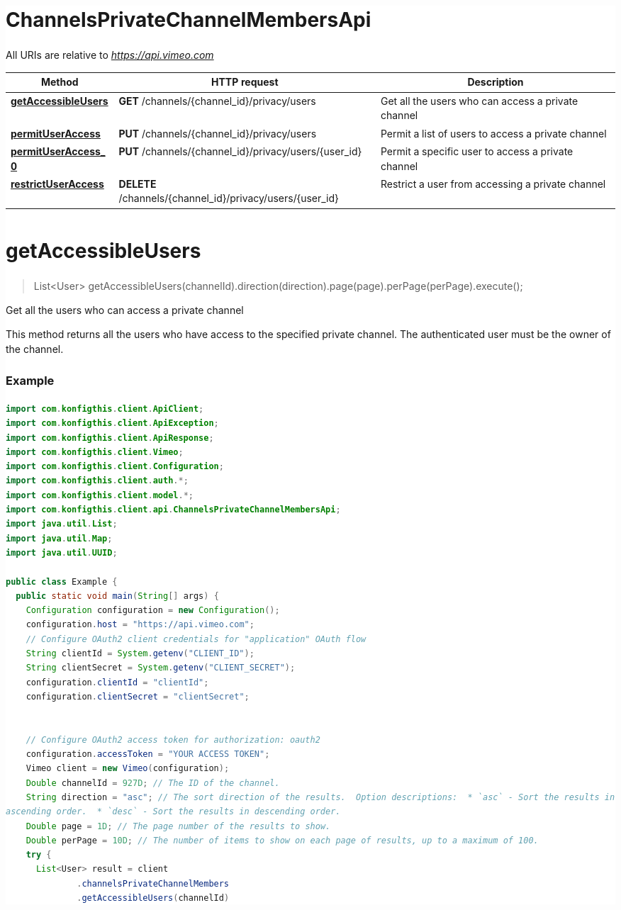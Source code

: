 # ChannelsPrivateChannelMembersApi

All URIs are relative to *https://api.vimeo.com*

| Method | HTTP request | Description |
|------------- | ------------- | -------------|
| [**getAccessibleUsers**](ChannelsPrivateChannelMembersApi.md#getAccessibleUsers) | **GET** /channels/{channel_id}/privacy/users | Get all the users who can access a private channel |
| [**permitUserAccess**](ChannelsPrivateChannelMembersApi.md#permitUserAccess) | **PUT** /channels/{channel_id}/privacy/users | Permit a list of users to access a private channel |
| [**permitUserAccess_0**](ChannelsPrivateChannelMembersApi.md#permitUserAccess_0) | **PUT** /channels/{channel_id}/privacy/users/{user_id} | Permit a specific user to access a private channel |
| [**restrictUserAccess**](ChannelsPrivateChannelMembersApi.md#restrictUserAccess) | **DELETE** /channels/{channel_id}/privacy/users/{user_id} | Restrict a user from accessing a private channel |


<a name="getAccessibleUsers"></a>
# **getAccessibleUsers**
> List&lt;User&gt; getAccessibleUsers(channelId).direction(direction).page(page).perPage(perPage).execute();

Get all the users who can access a private channel

This method returns all the users who have access to the specified private channel. The authenticated user must be the owner of the channel.

### Example
```java
import com.konfigthis.client.ApiClient;
import com.konfigthis.client.ApiException;
import com.konfigthis.client.ApiResponse;
import com.konfigthis.client.Vimeo;
import com.konfigthis.client.Configuration;
import com.konfigthis.client.auth.*;
import com.konfigthis.client.model.*;
import com.konfigthis.client.api.ChannelsPrivateChannelMembersApi;
import java.util.List;
import java.util.Map;
import java.util.UUID;

public class Example {
  public static void main(String[] args) {
    Configuration configuration = new Configuration();
    configuration.host = "https://api.vimeo.com";
    // Configure OAuth2 client credentials for "application" OAuth flow
    String clientId = System.getenv("CLIENT_ID");
    String clientSecret = System.getenv("CLIENT_SECRET");
    configuration.clientId = "clientId";
    configuration.clientSecret = "clientSecret";
    
    
    // Configure OAuth2 access token for authorization: oauth2
    configuration.accessToken = "YOUR ACCESS TOKEN";
    Vimeo client = new Vimeo(configuration);
    Double channelId = 927D; // The ID of the channel.
    String direction = "asc"; // The sort direction of the results.  Option descriptions:  * `asc` - Sort the results in ascending order.  * `desc` - Sort the results in descending order. 
    Double page = 1D; // The page number of the results to show.
    Double perPage = 10D; // The number of items to show on each page of results, up to a maximum of 100.
    try {
      List<User> result = client
              .channelsPrivateChannelMembers
              .getAccessibleUsers(channelId)
```